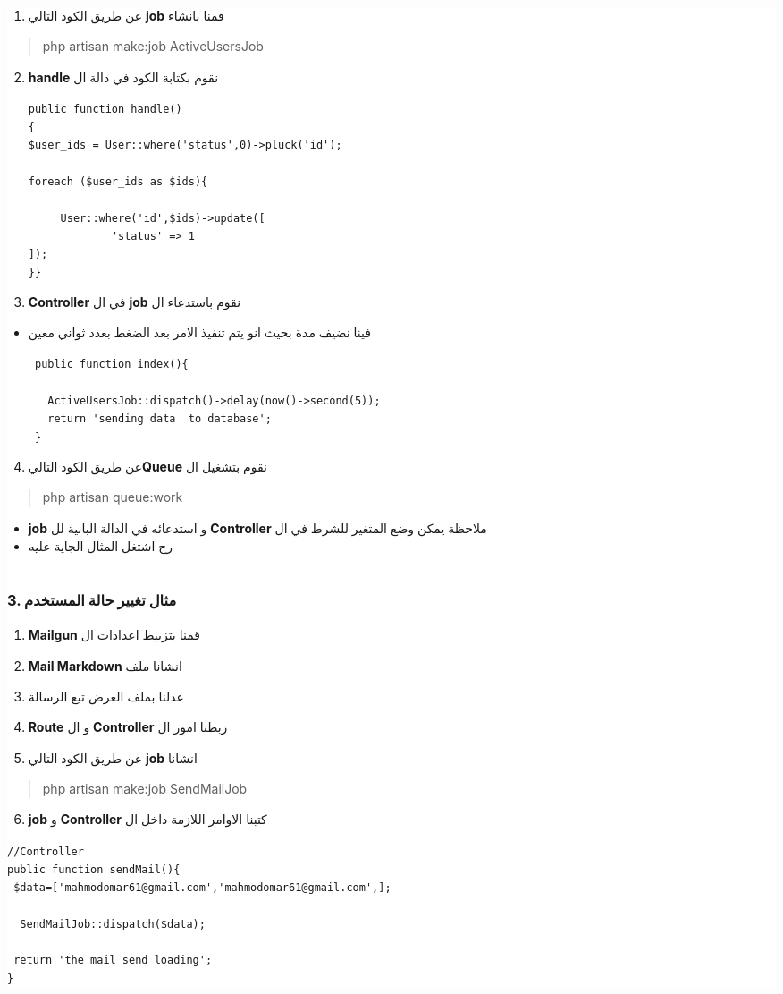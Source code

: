 1.   عن طريق الكود التالي **job** قمنا بانشاء

> php artisan make:job ActiveUsersJob

2. **handle** نقوم بكتابة الكود في دالة ال 

	   public function handle()  
	   {  
	   $user_ids = User::where('status',0)->pluck('id');  
		  
	   foreach ($user_ids as $ids){  
		  
		    User::where('id',$ids)->update([  
		            'status' => 1  
	   ]);  
	   }}
		

3. **Controller** في ال  **job** نقوم باستدعاء ال 

- فينا نضيف مدة بحيث انو يتم تنفيذ الامر بعد الضغط بعدد ثواني معين

	   public function index(){  
		  
		 ActiveUsersJob::dispatch()->delay(now()->second(5));
		 return 'sending data  to database';  
	   }

4. عن طريق الكود التالي**Queue** نقوم بتشغيل ال 

> php artisan queue:work

-    **job** و استدعائه في الدالة البانية لل **Controller** ملاحظة يمكن وضع المتغير للشرط في ال 
- رح اشتغل المثال الجاية عليه 

#

### 3. مثال تغيير حالة المستخدم 

1. **Mailgun** قمنا بتزبيط اعدادات ال 

2.  **Mail Markdown** انشانا ملف 

3. عدلنا بملف العرض تبع الرسالة 

4. **Route** و ال  **Controller** زبطنا امور ال 

5. عن طريق الكود التالي  **job** انشانا 

> php artisan make:job SendMailJob 

6. **job** و  **Controller** كتبنا الاوامر اللازمة داخل ال 

>

	//Controller
	public function sendMail(){  
	 $data=['mahmodomar61@gmail.com','mahmodomar61@gmail.com',];  
	 
	  SendMailJob::dispatch($data);  
	  
	 return 'the mail send loading';  
	}
